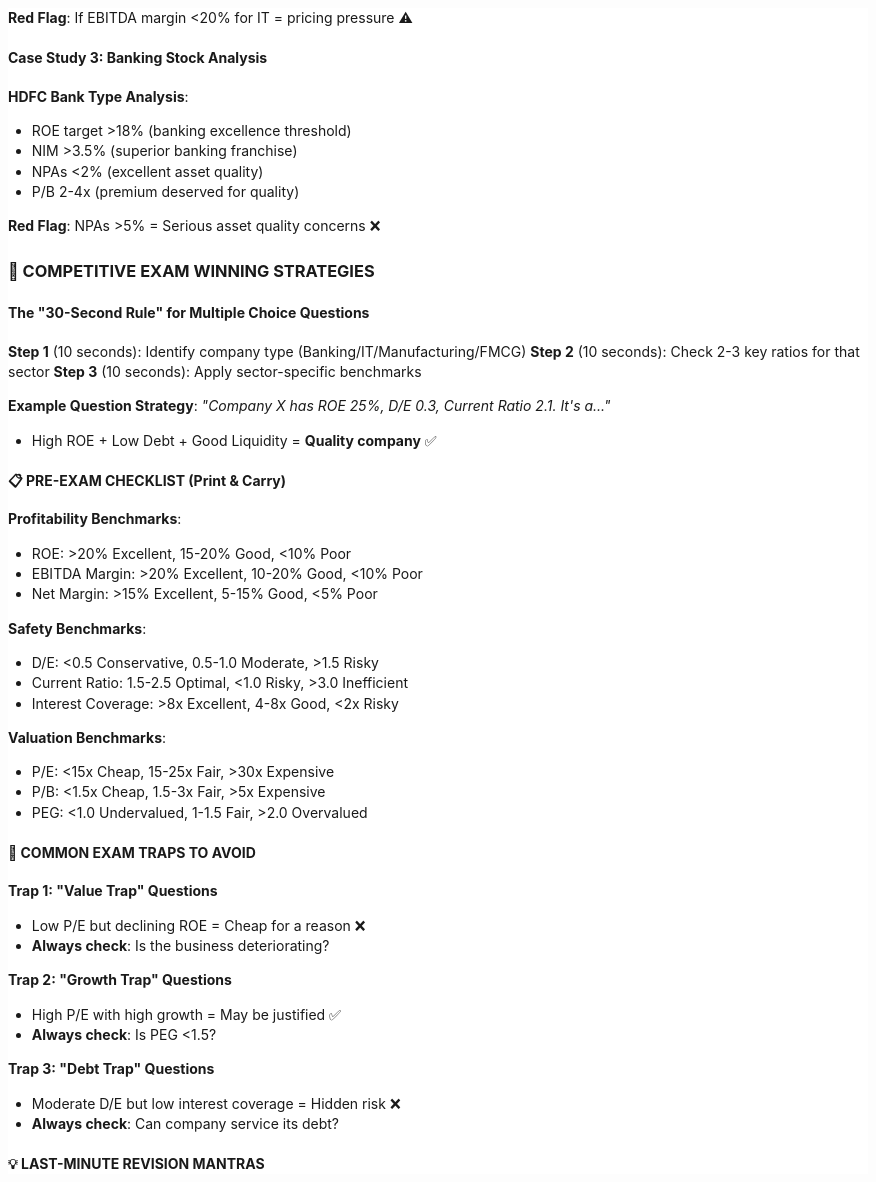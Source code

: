 **Red Flag**: If EBITDA margin <20% for IT = pricing pressure ⚠️

#### **Case Study 3: Banking Stock Analysis**
**HDFC Bank Type Analysis**:
- ROE target >18% (banking excellence threshold)
- NIM >3.5% (superior banking franchise)
- NPAs <2% (excellent asset quality)
- P/B 2-4x (premium deserved for quality)

**Red Flag**: NPAs >5% = Serious asset quality concerns ❌

### **🎯 COMPETITIVE EXAM WINNING STRATEGIES**

#### **The "30-Second Rule" for Multiple Choice Questions**

**Step 1** (10 seconds): Identify company type (Banking/IT/Manufacturing/FMCG)
**Step 2** (10 seconds): Check 2-3 key ratios for that sector
**Step 3** (10 seconds): Apply sector-specific benchmarks

**Example Question Strategy**:
*"Company X has ROE 25%, D/E 0.3, Current Ratio 2.1. It's a..."*
- High ROE + Low Debt + Good Liquidity = **Quality company** ✅

#### **📋 PRE-EXAM CHECKLIST (Print & Carry)**

**Profitability Benchmarks**:
- ROE: >20% Excellent, 15-20% Good, <10% Poor
- EBITDA Margin: >20% Excellent, 10-20% Good, <10% Poor
- Net Margin: >15% Excellent, 5-15% Good, <5% Poor

**Safety Benchmarks**:
- D/E: <0.5 Conservative, 0.5-1.0 Moderate, >1.5 Risky
- Current Ratio: 1.5-2.5 Optimal, <1.0 Risky, >3.0 Inefficient
- Interest Coverage: >8x Excellent, 4-8x Good, <2x Risky

**Valuation Benchmarks**:
- P/E: <15x Cheap, 15-25x Fair, >30x Expensive
- P/B: <1.5x Cheap, 1.5-3x Fair, >5x Expensive
- PEG: <1.0 Undervalued, 1-1.5 Fair, >2.0 Overvalued

#### **🚨 COMMON EXAM TRAPS TO AVOID**

**Trap 1: "Value Trap" Questions**
- Low P/E but declining ROE = Cheap for a reason ❌
- **Always check**: Is the business deteriorating?

**Trap 2: "Growth Trap" Questions**  
- High P/E with high growth = May be justified ✅
- **Always check**: Is PEG <1.5?

**Trap 3: "Debt Trap" Questions**
- Moderate D/E but low interest coverage = Hidden risk ❌
- **Always check**: Can company service its debt?

#### **💡 LAST-MINUTE REVISION MANTRAS**
